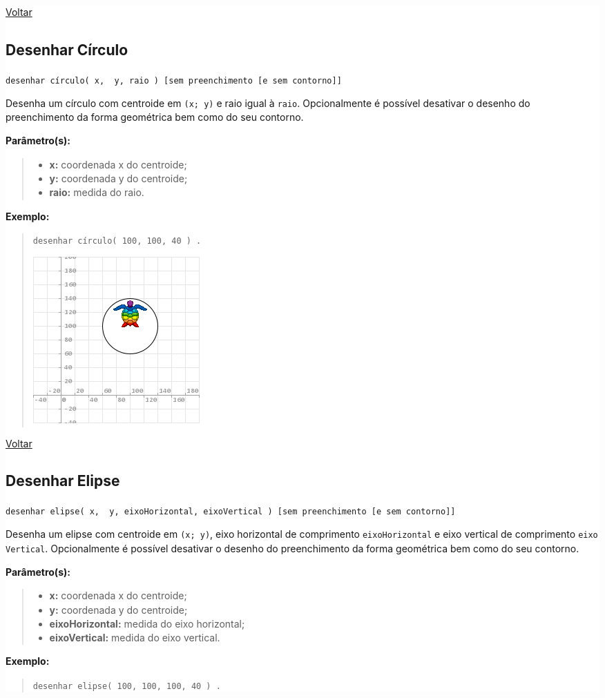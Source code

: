 [Voltar](#instruções-de-desenho)


## Desenhar Círculo

```AuroraLogo
desenhar círculo( x,  y, raio ) [sem preenchimento [e sem contorno]]
```

Desenha um círculo com centroide em ```(x; y)``` e raio igual à ```raio```. Opcionalmente é possível desativar o desenho do preenchimento da forma geométrica bem como do seu contorno.

**Parâmetro(s):**

 > - **x:** coordenada x do centroide;
 > - **y:** coordenada y do centroide;
 > - **raio:** medida do raio.

**Exemplo:**
 > ```desenhar círculo( 100, 100, 40 ) .```
 >
 > ![exemplo desenhar círculo](img/desenharCirculo.png)

[Voltar](#instruções-de-desenho)


## Desenhar Elipse

```AuroraLogo
desenhar elipse( x,  y, eixoHorizontal, eixoVertical ) [sem preenchimento [e sem contorno]]
```

Desenha um elipse com centroide em ```(x; y)```, eixo horizontal de comprimento ```eixoHorizontal``` e eixo vertical de comprimento ```eixoVertical```. Opcionalmente é possível desativar o desenho do preenchimento da forma geométrica bem como do seu contorno.

**Parâmetro(s):**

 > - **x:** coordenada x do centroide;
 > - **y:** coordenada y do centroide;
 > - **eixoHorizontal:** medida do eixo horizontal;
 > - **eixoVertical:** medida do eixo vertical.

**Exemplo:**
 > ```desenhar elipse( 100, 100, 100, 40 ) .```
 >